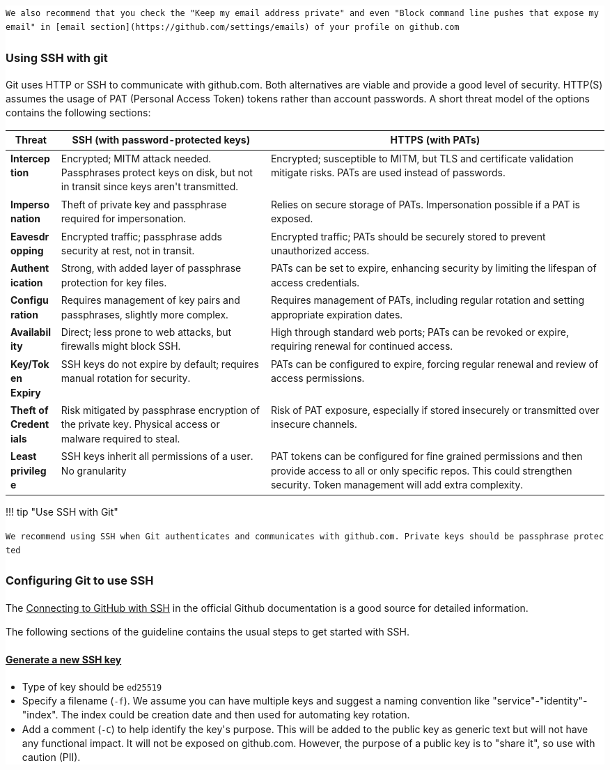     We also recommend that you check the "Keep my email address private" and even "Block command line pushes that expose my email" in [email section](https://github.com/settings/emails) of your profile on github.com


### Using SSH with git

Git uses HTTP or SSH to communicate with github.com. Both alternatives are viable and provide a good level of security. HTTP(S) assumes the usage of PAT (Personal Access Token) tokens rather than account passwords. A short threat model of the options contains the following sections:


| Threat                | SSH (with password-protected keys)                       | HTTPS (with PATs)                                              |
|-----------------------|---------------------------------------------------------|----------------------------------------------------------------|
| **Interception**      | Encrypted; MITM attack needed. Passphrases protect keys on disk, but not in transit since keys aren't transmitted. | Encrypted; susceptible to MITM, but TLS and certificate validation mitigate risks. PATs are used instead of passwords.  |
| **Impersonation**     | Theft of private key and passphrase required for impersonation. | Relies on secure storage of PATs. Impersonation possible if a PAT is exposed. |
| **Eavesdropping**     | Encrypted traffic; passphrase adds security at rest, not in transit. | Encrypted traffic; PATs should be securely stored to prevent unauthorized access. |
| **Authentication**    | Strong, with added layer of passphrase protection for key files. | PATs can be set to expire, enhancing security by limiting the lifespan of access credentials. |
| **Configuration**     | Requires management of key pairs and passphrases, slightly more complex. | Requires management of PATs, including regular rotation and setting appropriate expiration dates. |
| **Availability**      | Direct; less prone to web attacks, but firewalls might block SSH. | High through standard web ports; PATs can be revoked or expire, requiring renewal for continued access. |
| **Key/Token Expiry**  | SSH keys do not expire by default; requires manual rotation for security. | PATs can be configured to expire, forcing regular renewal and review of access permissions. |
| **Theft of Credentials** | Risk mitigated by passphrase encryption of the private key. Physical access or malware required to steal. | Risk of PAT exposure, especially if stored insecurely or transmitted over insecure channels. |
| **Least privilege** | SSH keys inherit all permissions of a user. No granularity | PAT tokens can be configured for fine grained permissions and then provide access to all or only specific repos. This could strengthen security. Token management will add extra complexity. |


!!! tip "Use SSH with Git"

    We recommend using SSH when Git authenticates and communicates with github.com. Private keys should be passphrase protected

### Configuring Git to use SSH

The [Connecting to GitHub with SSH](https://docs.github.com/en/authentication/connecting-to-github-with-ssh) in the official Github documentation is a good source for detailed information.

The following sections of the guideline contains the usual steps to get started with SSH.

#### [Generate a new SSH key](https://docs.github.com/en/authentication/connecting-to-github-with-ssh/generating-a-new-ssh-key-and-adding-it-to-the-ssh-agent#generating-a-new-ssh-key)
  - Type of key should be `ed25519`
  - Specify a filename (`-f`). We assume you can have multiple keys and suggest a naming convention like "service"-"identity"-"index". The index could be creation date and then used for automating key rotation.
  - Add a comment (`-C`) to help identify the key's purpose. This will be added to the public key as generic text but will not have any functional impact. It will not be exposed on github.com. However, the purpose of a public key is to "share it", so use with caution (PII).
